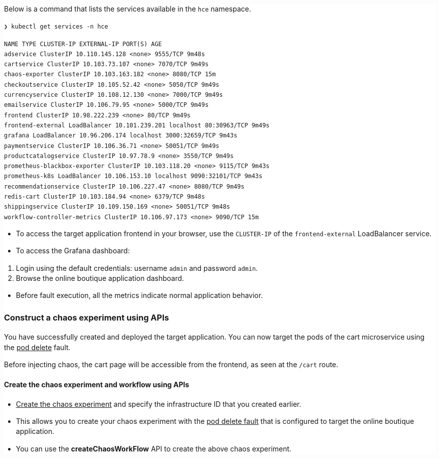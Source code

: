 Below is a command that lists the services available in the `hce` namespace.

```
❯ kubectl get services -n hce
```

```
NAME TYPE CLUSTER-IP EXTERNAL-IP PORT(S) AGE
adservice ClusterIP 10.110.145.128 <none> 9555/TCP 9m48s
cartservice ClusterIP 10.103.73.107 <none> 7070/TCP 9m49s
chaos-exporter ClusterIP 10.103.163.182 <none> 8080/TCP 15m
checkoutservice ClusterIP 10.105.52.42 <none> 5050/TCP 9m49s
currencyservice ClusterIP 10.108.12.130 <none> 7000/TCP 9m49s
emailservice ClusterIP 10.106.79.95 <none> 5000/TCP 9m49s
frontend ClusterIP 10.98.222.239 <none> 80/TCP 9m49s
frontend-external LoadBalancer 10.101.239.201 localhost 80:30963/TCP 9m49s
grafana LoadBalancer 10.96.206.174 localhost 3000:32659/TCP 9m43s
paymentservice ClusterIP 10.106.36.71 <none> 50051/TCP 9m49s
productcatalogservice ClusterIP 10.97.78.9 <none> 3550/TCP 9m49s
prometheus-blackbox-exporter ClusterIP 10.103.118.20 <none> 9115/TCP 9m43s
prometheus-k8s LoadBalancer 10.106.153.10 localhost 9090:32101/TCP 9m43s
recommendationservice ClusterIP 10.106.227.47 <none> 8080/TCP 9m49s
redis-cart ClusterIP 10.103.184.94 <none> 6379/TCP 9m48s
shippingservice ClusterIP 10.109.150.169 <none> 50051/TCP 9m48s
workflow-controller-metrics ClusterIP 10.106.97.173 <none> 9090/TCP 15m
```

- To access the target application frontend in your browser, use the `CLUSTER-IP` of the `frontend-external` LoadBalancer service.


- To access the Grafana dashboard:

1. Login using the default credentials: username `admin` and password `admin`.
2. Browse the online boutique application dashboard.

- Before fault execution, all the metrics indicate normal application behavior.

### Construct a chaos experiment using APIs

You have successfully created and deployed the target application. You can now target the pods of the cart microservice using the [pod delete](/docs/chaos-engineering/use-harness-ce/chaos-faults/kubernetes/pod/pod-delete.md) fault.

Before injecting chaos, the cart page will be accessible from the frontend, as seen at the `/cart` route.


#### Create the chaos experiment and workflow using APIs

- [Create the chaos experiment](/docs/chaos-engineering/use-harness-ce/chaos-faults/common-tunables-for-all-faults) and specify the infrastructure ID that you created earlier.

- This allows you to create your chaos experiment with the [pod delete fault](/docs/chaos-engineering/use-harness-ce/chaos-faults/kubernetes/pod/pod-delete.md) that is configured to target the online boutique application.

- You can use the **createChaosWorkFlow** API to create the above chaos experiment.
